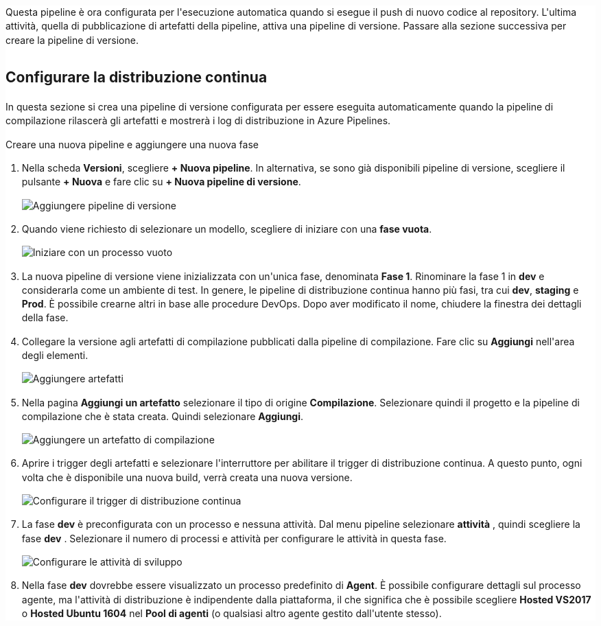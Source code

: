 Questa pipeline è ora configurata per l'esecuzione automatica quando si esegue il push di nuovo codice al repository. L'ultima attività, quella di pubblicazione di artefatti della pipeline, attiva una pipeline di versione. Passare alla sezione successiva per creare la pipeline di versione.

## <a name="configure-continuous-deployment"></a>Configurare la distribuzione continua

In questa sezione si crea una pipeline di versione configurata per essere eseguita automaticamente quando la pipeline di compilazione rilascerà gli artefatti e mostrerà i log di distribuzione in Azure Pipelines.

Creare una nuova pipeline e aggiungere una nuova fase

1. Nella scheda **Versioni**, scegliere **+ Nuova pipeline**. In alternativa, se sono già disponibili pipeline di versione, scegliere il pulsante **+ Nuova** e fare clic su **+ Nuova pipeline di versione**.  

    ![Aggiungere pipeline di versione](./media/how-to-ci-cd/add-release-pipeline.png)

2. Quando viene richiesto di selezionare un modello, scegliere di iniziare con una **fase vuota**.

    ![Iniziare con un processo vuoto](./media/how-to-ci-cd/start-with-empty-job.png)

3. La nuova pipeline di versione viene inizializzata con un'unica fase, denominata **Fase 1**. Rinominare la fase 1 in **dev** e considerarla come un ambiente di test. In genere, le pipeline di distribuzione continua hanno più fasi, tra cui **dev**, **staging** e **Prod**. È possibile crearne altri in base alle procedure DevOps. Dopo aver modificato il nome, chiudere la finestra dei dettagli della fase.

4. Collegare la versione agli artefatti di compilazione pubblicati dalla pipeline di compilazione. Fare clic su **Aggiungi** nell'area degli elementi.

   ![Aggiungere artefatti](./media/how-to-ci-cd/add-artifacts.png)  

5. Nella pagina **Aggiungi un artefatto** selezionare il tipo di origine **Compilazione**. Selezionare quindi il progetto e la pipeline di compilazione che è stata creata. Quindi selezionare **Aggiungi**.

   ![Aggiungere un artefatto di compilazione](./media/how-to-ci-cd/add-an-artifact.png)

6. Aprire i trigger degli artefatti e selezionare l'interruttore per abilitare il trigger di distribuzione continua. A questo punto, ogni volta che è disponibile una nuova build, verrà creata una nuova versione.

   ![Configurare il trigger di distribuzione continua](./media/how-to-ci-cd/add-a-trigger.png)

7. La fase **dev** è preconfigurata con un processo e nessuna attività. Dal menu pipeline selezionare **attività** , quindi scegliere la fase **dev** .  Selezionare il numero di processi e attività per configurare le attività in questa fase.

    ![Configurare le attività di sviluppo](./media/how-to-ci-cd/view-stage-tasks.png)

8. Nella fase **dev** dovrebbe essere visualizzato un processo predefinito di **Agent**. È possibile configurare dettagli sul processo agente, ma l'attività di distribuzione è indipendente dalla piattaforma, il che significa che è possibile scegliere **Hosted VS2017** o **Hosted Ubuntu 1604** nel **Pool di agenti** (o qualsiasi altro agente gestito dall'utente stesso).
